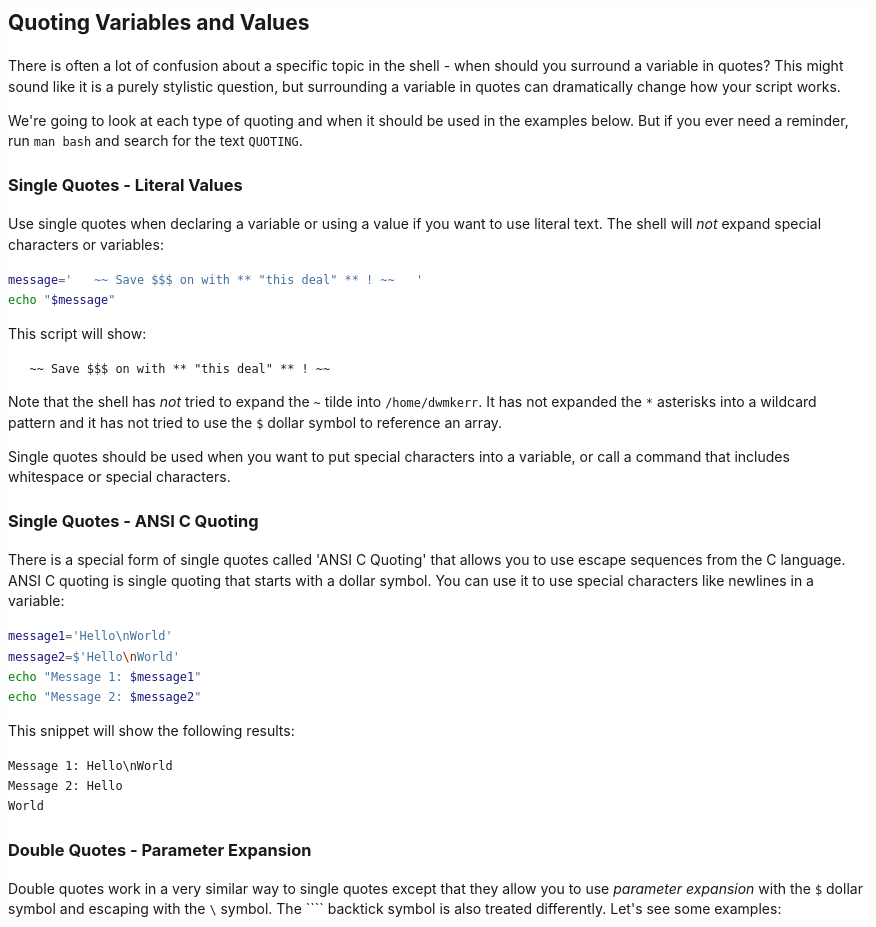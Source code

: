## Quoting Variables and Values

There is often a lot of confusion about a specific topic in the shell - when should you surround a variable in quotes? This might sound like it is a purely stylistic question, but surrounding a variable in quotes can dramatically change how your script works.

We're going to look at each type of quoting and when it should be used in the examples below. But if you ever need a reminder, run `man bash` and search for the text `QUOTING`.

### Single Quotes - Literal Values

Use single quotes when declaring a variable or using a value if you want to use literal text. The shell will _not_ expand special characters or variables:

```bash
message='   ~~ Save $$$ on with ** "this deal" ** ! ~~   '
echo "$message"
```

This script will show:

```
   ~~ Save $$$ on with ** "this deal" ** ! ~~
```

Note that the shell has _not_ tried to expand the `~` tilde into `/home/dwmkerr`. It has not expanded the `*` asterisks into a wildcard pattern and it has not tried to use the `$` dollar symbol to reference an array.

Single quotes should be used when you want to put special characters into a variable, or call a command that includes whitespace or special characters.

### Single Quotes - ANSI C Quoting

There is a special form of single quotes called 'ANSI C Quoting' that allows you to use escape sequences from the C language. ANSI C quoting is single quoting that starts with a dollar symbol. You can use it to use special characters like newlines in a variable:

```bash
message1='Hello\nWorld'
message2=$'Hello\nWorld'
echo "Message 1: $message1"
echo "Message 2: $message2"
```

This snippet will show the following results:

```
Message 1: Hello\nWorld
Message 2: Hello
World
```

### Double Quotes - Parameter Expansion

Double quotes work in a very similar way to single quotes except that they allow you to use _parameter expansion_ with the `$` dollar symbol and escaping with the `\` symbol. The ```` backtick symbol is also treated differently. Let's see some examples:
